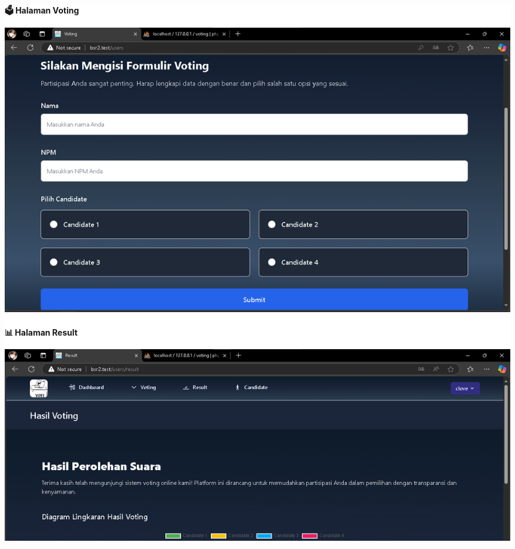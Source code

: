 #### **🗳️ Halaman Voting**  

![Halaman Voting](img/voting/1.png)

#### **📊 Halaman Result**  

![Halaman Result](img/result/1.png)
